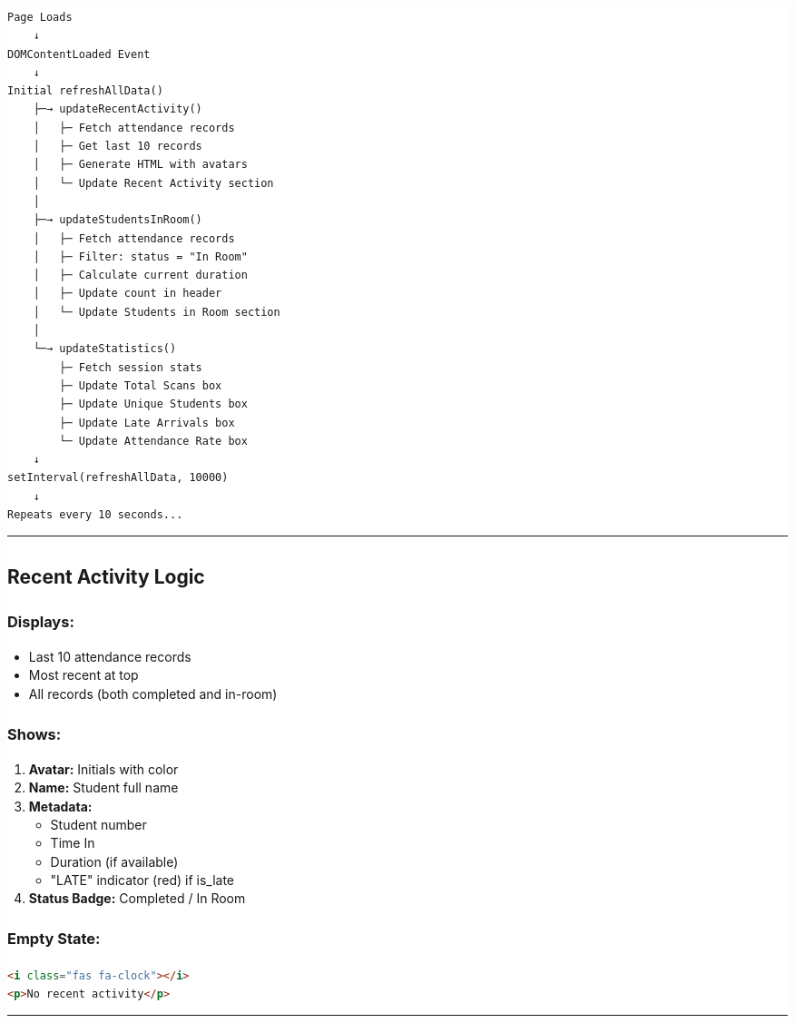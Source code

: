 ```
Page Loads
    ↓
DOMContentLoaded Event
    ↓
Initial refreshAllData()
    ├─→ updateRecentActivity()
    │   ├─ Fetch attendance records
    │   ├─ Get last 10 records
    │   ├─ Generate HTML with avatars
    │   └─ Update Recent Activity section
    │
    ├─→ updateStudentsInRoom()
    │   ├─ Fetch attendance records
    │   ├─ Filter: status = "In Room"
    │   ├─ Calculate current duration
    │   ├─ Update count in header
    │   └─ Update Students in Room section
    │
    └─→ updateStatistics()
        ├─ Fetch session stats
        ├─ Update Total Scans box
        ├─ Update Unique Students box
        ├─ Update Late Arrivals box
        └─ Update Attendance Rate box
    ↓
setInterval(refreshAllData, 10000)
    ↓
Repeats every 10 seconds...
```

---

## Recent Activity Logic

### **Displays:**
- Last 10 attendance records
- Most recent at top
- All records (both completed and in-room)

### **Shows:**
1. **Avatar:** Initials with color
2. **Name:** Student full name
3. **Metadata:**
   - Student number
   - Time In
   - Duration (if available)
   - "LATE" indicator (red) if is_late
4. **Status Badge:** Completed / In Room

### **Empty State:**
```html
<i class="fas fa-clock"></i>
<p>No recent activity</p>
```

---